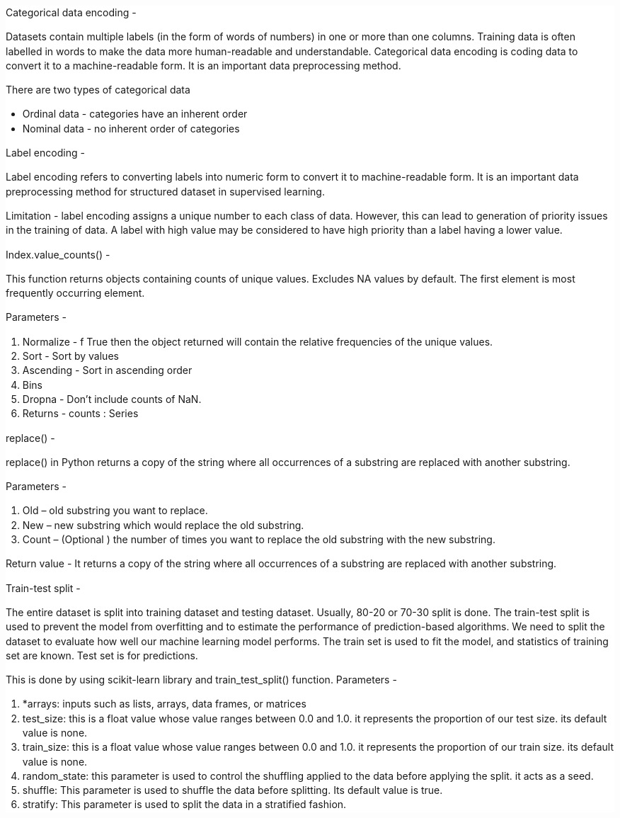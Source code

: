Categorical data encoding - 

Datasets contain multiple labels (in the form of words of numbers) in one or more than one columns. Training data is often labelled in words to make the data more human-readable and understandable. Categorical data encoding is coding data to convert it to a machine-readable form. It is an important data preprocessing method. 

There are two types of categorical data 
- Ordinal data - categories have an inherent order
- Nominal data - no inherent order of categories

Label encoding - 

Label encoding refers to converting labels into numeric form to convert it to machine-readable form. It is an important data preprocessing method for structured dataset in supervised learning. 

Limitation - label encoding assigns a unique number to each class of data. However, this can lead to generation of priority issues in the training of data. A label with high value may be considered to have high priority than a label having a lower value. 

Index.value_counts() -

This function returns objects containing counts of unique values. 
Excludes NA values by default. The first element is most frequently occurring element.  

Parameters - 
1. Normalize - f True then the object returned will contain the relative frequencies of the unique values. 
2. Sort - Sort by values 
3. Ascending - Sort in ascending order 
4. Bins 
5. Dropna - Don’t include counts of NaN.
6. Returns - counts : Series 

replace() - 

replace() in Python returns a copy of the string where all occurrences of a substring are replaced with another substring.

Parameters - 
1. Old – old substring you want to replace.
2. New – new substring which would replace the old substring.
3. Count – (Optional ) the number of times you want to replace the old substring with the new substring. 

Return value - It returns a copy of the string where all occurrences of a substring are replaced with another substring.

Train-test split - 

The entire dataset is split into training dataset and testing dataset. Usually, 80-20 or 70-30 split is done. The train-test split is used to prevent the model from overfitting and to estimate the performance of prediction-based algorithms. We need to split the dataset to evaluate how well our machine learning model performs. The train set is used to fit the model, and statistics of training set are known. Test set is for predictions. 

This is done by using scikit-learn library and train_test_split() function. 
Parameters - 
1. *arrays: inputs such as lists, arrays, data frames, or matrices
2. test_size: this is a float value whose value ranges between 0.0 and 1.0. it represents the proportion of our test size. its default value is none.
3. train_size: this is a float value whose value ranges between 0.0 and 1.0. it represents the proportion of our train size. its default value is none.
4. random_state: this parameter is used to control the shuffling applied to the data before applying the split. it acts as a seed.
5. shuffle: This parameter is used to shuffle the data before splitting. Its default value is true.
6. stratify: This parameter is used to split the data in a stratified fashion.
